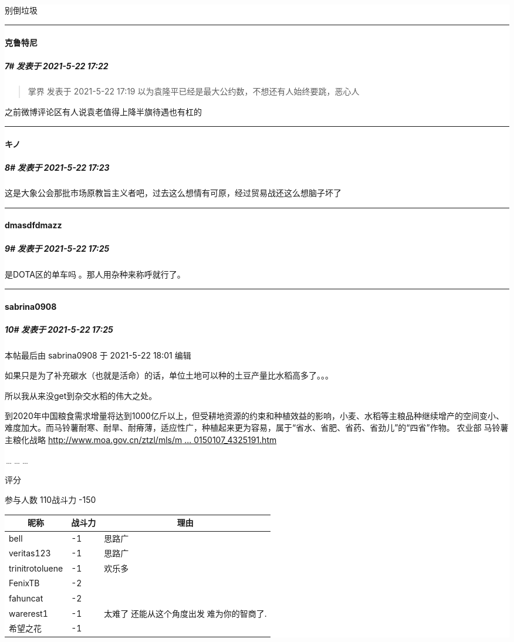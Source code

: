 
别倒垃圾


*****

####  克鲁特尼  
##### 7#       发表于 2021-5-22 17:22


<blockquote>掌界 发表于 2021-5-22 17:19
以为袁隆平已经是最大公约数，不想还有人始终要跳，恶心人</blockquote>
之前微博评论区有人说袁老值得上降半旗待遇也有杠的


*****

####  キノ  
##### 8#       发表于 2021-5-22 17:23


这是大象公会那批市场原教旨主义者吧，过去这么想情有可原，经过贸易战还这么想脑子坏了


*****

####  dmasdfdmazz  
##### 9#       发表于 2021-5-22 17:25


是DOTA区的单车吗 。那人用杂种来称呼就行了。


*****

####  sabrina0908  
##### 10#       发表于 2021-5-22 17:25


 本帖最后由 sabrina0908 于 2021-5-22 18:01 编辑 

如果只是为了补充碳水（也就是活命）的话，单位土地可以种的土豆产量比水稻高多了。。。

所以我从来没get到杂交水稻的伟大之处。

到2020年中国粮食需求增量将达到1000亿斤以上，但受耕地资源的约束和种植效益的影响，小麦、水稻等主粮品种继续增产的空间变小、难度加大。而马铃薯耐寒、耐旱、耐瘠薄，适应性广，种植起来更为容易，属于“省水、省肥、省药、省劲儿”的“四省”作物。
农业部 马铃薯主粮化战略
[http://www.moa.gov.cn/ztzl/mls/m ... 0150107_4325191.htm](http://www.moa.gov.cn/ztzl/mls/mlshydt/201501/t20150107_4325191.htm)


﹍﹍﹍

评分


 参与人数 110战斗力 -150

|昵称|战斗力|理由|
|----|---|---|
| bell|-1|思路广|
| veritas123|-1|思路广|
| trinitrotoluene|-1|欢乐多|
| FenixTB|-2||
| fahuncat|-2||
| warerest1|-1|太难了 还能从这个角度出发 难为你的智商了.|
| 希望之花|-1||